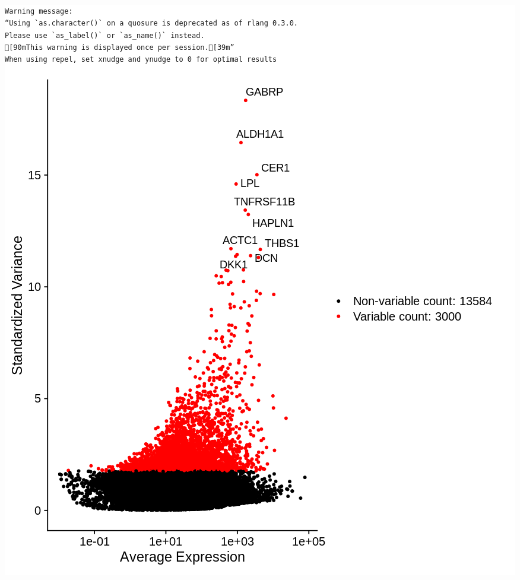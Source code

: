     Warning message:
    “Using `as.character()` on a quosure is deprecated as of rlang 0.3.0.
    Please use `as_label()` or `as_name()` instead.
    [90mThis warning is displayed once per session.[39m”
    When using repel, set xnudge and ynudge to 0 for optimal results
    



![png](output_8_1.png)
